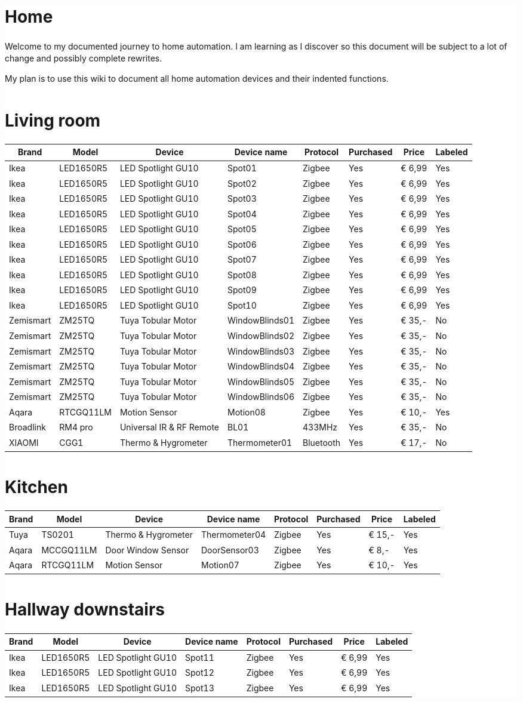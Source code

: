# Home

Welcome to my documented journey to home automation. I am learning as I discover so this document will be subject to a lot of change and possibly complete rewrites.

My plan is to use this wiki to document all home automation devices and their indented functions.

# Living room
| Brand | Model | Device | Device name | Protocol | Purchased | Price | Labeled |
| --- | --- | --- | --- | --- | --- | --- | --- |
| Ikea | LED1650R5 | LED Spotlight GU10 | Spot01 | Zigbee | Yes | € 6,99 | Yes |
| Ikea | LED1650R5 | LED Spotlight GU10 | Spot02 | Zigbee | Yes | € 6,99 | Yes |
| Ikea | LED1650R5 | LED Spotlight GU10 | Spot03 | Zigbee | Yes | € 6,99 | Yes |
| Ikea | LED1650R5 | LED Spotlight GU10 | Spot04 | Zigbee | Yes | € 6,99 | Yes |
| Ikea | LED1650R5 | LED Spotlight GU10 | Spot05 | Zigbee | Yes | € 6,99 | Yes |
| Ikea | LED1650R5 | LED Spotlight GU10 | Spot06 | Zigbee | Yes | € 6,99 | Yes |
| Ikea | LED1650R5 | LED Spotlight GU10 | Spot07 | Zigbee | Yes | € 6,99 | Yes |
| Ikea | LED1650R5 | LED Spotlight GU10 | Spot08 | Zigbee | Yes | € 6,99 | Yes |
| Ikea | LED1650R5 | LED Spotlight GU10 | Spot09 | Zigbee | Yes | € 6,99 | Yes |
| Ikea | LED1650R5 | LED Spotlight GU10 | Spot10 | Zigbee | Yes | € 6,99 | Yes |
| Zemismart | ZM25TQ | Tuya Tobular Motor | WindowBlinds01 | Zigbee | Yes | € 35,- | No |
| Zemismart | ZM25TQ | Tuya Tobular Motor | WindowBlinds02 | Zigbee | Yes | € 35,- | No |
| Zemismart | ZM25TQ | Tuya Tobular Motor | WindowBlinds03 | Zigbee | Yes | € 35,- | No |
| Zemismart | ZM25TQ | Tuya Tobular Motor | WindowBlinds04 | Zigbee | Yes | € 35,- | No |
| Zemismart | ZM25TQ | Tuya Tobular Motor | WindowBlinds05 | Zigbee | Yes | € 35,- | No |
| Zemismart | ZM25TQ | Tuya Tobular Motor | WindowBlinds06 | Zigbee | Yes | € 35,- | No |
| Aqara | RTCGQ11LM | Motion Sensor | Motion08 | Zigbee | Yes | € 10,- | Yes |
| Broadlink | RM4 pro | Universal IR & RF Remote | BL01 | 433MHz | Yes | € 35,- | No |
| XIAOMI | CGG1 | Thermo & Hygrometer | Thermometer01 | Bluetooth | Yes | € 17,- | No |
# Kitchen
| Brand | Model | Device | Device name | Protocol | Purchased | Price | Labeled |
| --- | --- | --- | --- | --- | --- | --- | --- |
| Tuya | TS0201 | Thermo & Hygrometer | Thermometer04 | Zigbee | Yes | € 15,- | Yes |
| Aqara | MCCGQ11LM | Door Window Sensor | DoorSensor03 | Zigbee | Yes | € 8,- | Yes |
| Aqara | RTCGQ11LM | Motion Sensor | Motion07 | Zigbee | Yes | € 10,- | Yes |
# Hallway downstairs
| Brand | Model | Device | Device name | Protocol | Purchased | Price | Labeled |
| --- | --- | --- | --- | --- | --- | --- | --- |
| Ikea | LED1650R5 | LED Spotlight GU10 | Spot11 | Zigbee | Yes | € 6,99 | Yes |
| Ikea | LED1650R5 | LED Spotlight GU10 | Spot12 | Zigbee | Yes | € 6,99 | Yes |
| Ikea | LED1650R5 | LED Spotlight GU10 | Spot13 | Zigbee | Yes | € 6,99 | Yes |
